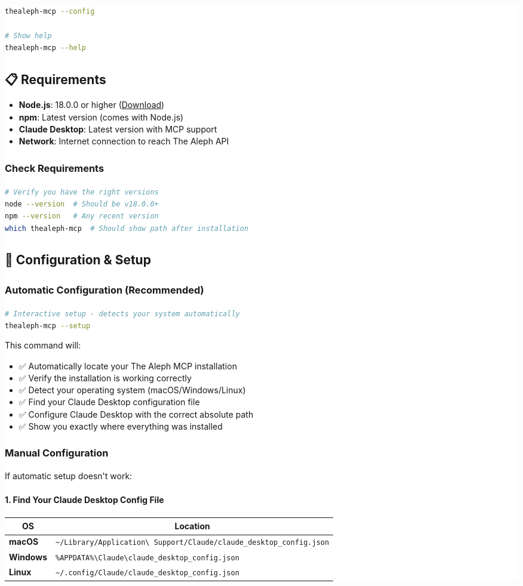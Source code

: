 ```bash
thealeph-mcp --config

# Show help
thealeph-mcp --help
```

## 📋 Requirements

- **Node.js**: 18.0.0 or higher ([Download](https://nodejs.org/))
- **npm**: Latest version (comes with Node.js)
- **Claude Desktop**: Latest version with MCP support
- **Network**: Internet connection to reach The Aleph API

### Check Requirements

```bash
# Verify you have the right versions
node --version  # Should be v18.0.0+
npm --version   # Any recent version
which thealeph-mcp  # Should show path after installation
```

## 🔧 Configuration & Setup

### Automatic Configuration (Recommended)

```bash
# Interactive setup - detects your system automatically
thealeph-mcp --setup
```

This command will:
- ✅ Automatically locate your The Aleph MCP installation
- ✅ Verify the installation is working correctly
- ✅ Detect your operating system (macOS/Windows/Linux)
- ✅ Find your Claude Desktop configuration file
- ✅ Configure Claude Desktop with the correct absolute path
- ✅ Show you exactly where everything was installed

### Manual Configuration

If automatic setup doesn't work:

#### 1. Find Your Claude Desktop Config File

| OS | Location |
|---|---|
| **macOS** | `~/Library/Application\ Support/Claude/claude_desktop_config.json` |
| **Windows** | `%APPDATA%\Claude\claude_desktop_config.json` |
| **Linux** | `~/.config/Claude/claude_desktop_config.json` |
